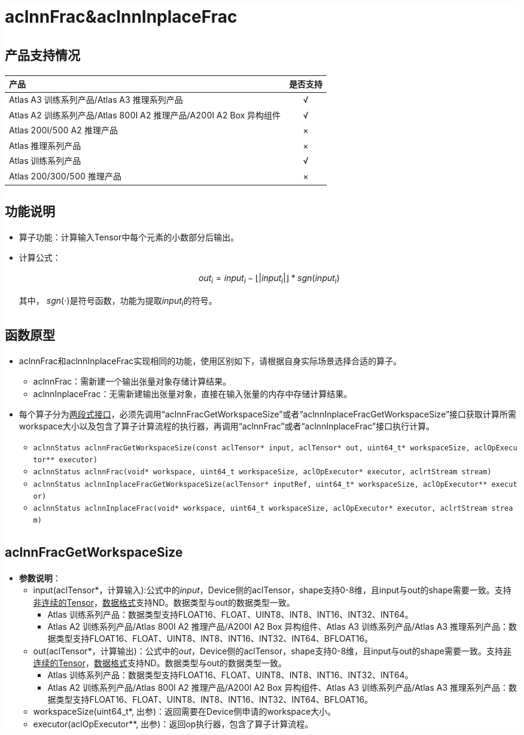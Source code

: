 # aclnnFrac&aclnnInplaceFrac

## 产品支持情况

|产品             |  是否支持  |
|:-------------------------|:----------:|
|  <term>Atlas A3 训练系列产品/Atlas A3 推理系列产品</term>   |     √    |
|  <term>Atlas A2 训练系列产品/Atlas 800I A2 推理产品/A200I A2 Box 异构组件</term>     |     √    |
|  <term>Atlas 200I/500 A2 推理产品</term>    |     ×    |
|  <term>Atlas 推理系列产品 </term>    |     ×    |
|  <term>Atlas 训练系列产品</term>    |     √    |
|  <term>Atlas 200/300/500 推理产品</term>       |     ×    |

## 功能说明

- 算子功能：计算输入Tensor中每个元素的小数部分后输出。

- 计算公式：

  $$
  out_{i}=input_{i} - \lfloor \vert input_{i} \vert \rfloor * sgn(input_{i})
  $$

  其中， $sgn(\cdot)$是符号函数，功能为提取$input_{i}$的符号。

## 函数原型
  - aclnnFrac和aclnnInplaceFrac实现相同的功能，使用区别如下，请根据自身实际场景选择合适的算子。
    - aclnnFrac：需新建一个输出张量对象存储计算结果。
    - aclnnInplaceFrac：无需新建输出张量对象，直接在输入张量的内存中存储计算结果。
  - 每个算子分为[两段式接口](common/两段式接口.md)，必须先调用“aclnnFracGetWorkspaceSize”或者“aclnnInplaceFracGetWorkspaceSize”接口获取计算所需workspace大小以及包含了算子计算流程的执行器，再调用“aclnnFrac”或者“aclnnInplaceFrac”接口执行计算。

    - `aclnnStatus aclnnFracGetWorkspaceSize(const aclTensor* input, aclTensor* out, uint64_t* workspaceSize, aclOpExecutor** executor)`
    - `aclnnStatus aclnnFrac(void* workspace, uint64_t workspaceSize, aclOpExecutor* executor, aclrtStream stream)`
    - `aclnnStatus aclnnInplaceFracGetWorkspaceSize(aclTensor* inputRef, uint64_t* workspaceSize, aclOpExecutor** executor)`
    - `aclnnStatus aclnnInplaceFrac(void* workspace, uint64_t workspaceSize, aclOpExecutor* executor, aclrtStream stream)`

## aclnnFracGetWorkspaceSize
  - **参数说明**：
    - input(aclTensor*，计算输入):公式中的$input$，Device侧的aclTensor，shape支持0-8维，且input与out的shape需要一致。支持[非连续的Tensor](common/非连续的Tensor.md)，[数据格式](common/数据格式.md)支持ND。数据类型与out的数据类型一致。
      - <term>Atlas 训练系列产品</term>：数据类型支持FLOAT16、FLOAT、UINT8、INT8、INT16、INT32、INT64。
      - <term>Atlas A2 训练系列产品/Atlas 800I A2 推理产品/A200I A2 Box 异构组件</term>、<term>Atlas A3 训练系列产品/Atlas A3 推理系列产品</term>：数据类型支持FLOAT16、FLOAT、UINT8、INT8、INT16、INT32、INT64、BFLOAT16。
    - out(aclTensor*，计算输出)：公式中的$out$，Device侧的aclTensor，shape支持0-8维，且input与out的shape需要一致。支持[非连续的Tensor](common/非连续的Tensor.md)，[数据格式](common/数据格式.md)支持ND。数据类型与out的数据类型一致。
      - <term>Atlas 训练系列产品</term>：数据类型支持FLOAT16、FLOAT、UINT8、INT8、INT16、INT32、INT64。
      - <term>Atlas A2 训练系列产品/Atlas 800I A2 推理产品/A200I A2 Box 异构组件</term>、<term>Atlas A3 训练系列产品/Atlas A3 推理系列产品</term>：数据类型支持FLOAT16、FLOAT、UINT8、INT8、INT16、INT32、INT64、BFLOAT16。
    - workspaceSize(uint64_t*, 出参)：返回需要在Device侧申请的workspace大小。
    - executor(aclOpExecutor**, 出参)：返回op执行器，包含了算子计算流程。
